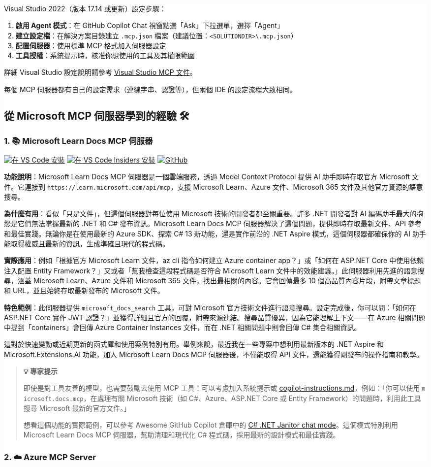 Visual Studio 2022（版本 17.14 或更新）設定步驟：

1. **啟用 Agent 模式**：在 GitHub Copilot Chat 視窗點選「Ask」下拉選單，選擇「Agent」  
2. **建立設定檔**：在解決方案目錄建立 `.mcp.json` 檔案（建議位置：`<SOLUTIONDIR>\.mcp.json`）  
3. **配置伺服器**：使用標準 MCP 格式加入伺服器設定  
4. **工具授權**：系統提示時，核准你想使用的工具及其權限範圍  

詳細 Visual Studio 設定說明請參考 [Visual Studio MCP 文件](https://learn.microsoft.com/visualstudio/ide/mcp-servers)。

每個 MCP 伺服器都有自己的設定需求（連線字串、認證等），但兩個 IDE 的設定流程大致相同。

## 從 Microsoft MCP 伺服器學到的經驗 🛠️

### 1. 📚 Microsoft Learn Docs MCP 伺服器

[![在 VS Code 安裝](https://img.shields.io/badge/VS_Code-Install_Microsoft_Docs_MCP-0098FF?style=flat-square&logo=visualstudiocode&logoColor=white)](https://vscode.dev/redirect/mcp/install?name=microsoft.docs.mcp&config=%7B%22type%22%3A%22http%22%2C%22url%22%3A%22https%3A%2F%2Flearn.microsoft.com%2Fapi%2Fmcp%22%7D) [![在 VS Code Insiders 安裝](https://img.shields.io/badge/VS_Code_Insiders-Install_Microsoft_Docs_MCP-24bfa5?style=flat-square&logo=visualstudiocode&logoColor=white)](https://insiders.vscode.dev/redirect/mcp/install?name=microsoft.docs.mcp&config=%7B%22type%22%3A%22http%22%2C%22url%22%3A%22https%3A%2F%2Flearn.microsoft.com%2Fapi%2Fmcp%22%7D&quality=insiders) [![GitHub](https://img.shields.io/badge/GitHub-View_Repository-181717?style=flat-square&logo=github&logoColor=white)](https://github.com/microsoft/mcp)

**功能說明**：Microsoft Learn Docs MCP 伺服器是一個雲端服務，透過 Model Context Protocol 提供 AI 助手即時存取官方 Microsoft 文件。它連接到 `https://learn.microsoft.com/api/mcp`，支援 Microsoft Learn、Azure 文件、Microsoft 365 文件及其他官方資源的語意搜尋。

**為什麼有用**：看似「只是文件」，但這個伺服器對每位使用 Microsoft 技術的開發者都至關重要。許多 .NET 開發者對 AI 編碼助手最大的抱怨是它們無法掌握最新的 .NET 和 C# 發布資訊。Microsoft Learn Docs MCP 伺服器解決了這個問題，提供即時存取最新文件、API 參考和最佳實踐。無論你是在使用最新的 Azure SDK、探索 C# 13 新功能，還是實作前沿的 .NET Aspire 模式，這個伺服器都確保你的 AI 助手能取得權威且最新的資訊，生成準確且現代的程式碼。

**實際應用**：例如「根據官方 Microsoft Learn 文件，az cli 指令如何建立 Azure container app？」或「如何在 ASP.NET Core 中使用依賴注入配置 Entity Framework？」又或者「幫我檢查這段程式碼是否符合 Microsoft Learn 文件中的效能建議。」此伺服器利用先進的語意搜尋，涵蓋 Microsoft Learn、Azure 文件和 Microsoft 365 文件，找出最相關的內容。它會回傳最多 10 個高品質內容片段，附帶文章標題和 URL，並且始終存取最新發布的 Microsoft 文件。

**特色範例**：此伺服器提供 `microsoft_docs_search` 工具，可對 Microsoft 官方技術文件進行語意搜尋。設定完成後，你可以問：「如何在 ASP.NET Core 實作 JWT 認證？」並獲得詳細且官方的回覆，附帶來源連結。搜尋品質優異，因為它能理解上下文——在 Azure 相關問題中提到「containers」會回傳 Azure Container Instances 文件，而在 .NET 相關問題中則會回傳 C# 集合相關資訊。

這對於快速變動或近期更新的函式庫和使用案例特別有用。舉例來說，最近我在一些專案中想利用最新版本的 .NET Aspire 和 Microsoft.Extensions.AI 功能，加入 Microsoft Learn Docs MCP 伺服器後，不僅能取得 API 文件，還能獲得剛發布的操作指南和教學。
> **💡 專家提示**
> 
> 即使是對工具友善的模型，也需要鼓勵去使用 MCP 工具！可以考慮加入系統提示或 [copilot-instructions.md](https://docs.github.com/copilot/how-tos/custom-instructions/adding-repository-custom-instructions-for-github-copilot)，例如：「你可以使用 `microsoft.docs.mcp`，在處理有關 Microsoft 技術（如 C#、Azure、ASP.NET Core 或 Entity Framework）的問題時，利用此工具搜尋 Microsoft 最新的官方文件。」
>
> 想看這個功能的實際範例，可以參考 Awesome GitHub Copilot 倉庫中的 [C# .NET Janitor chat mode](https://github.com/awesome-copilot/chatmodes/blob/main/csharp-dotnet-janitor.chatmode.md)。這個模式特別利用 Microsoft Learn Docs MCP 伺服器，幫助清理和現代化 C# 程式碼，採用最新的設計模式和最佳實踐。
### 2. ☁️ Azure MCP Server
